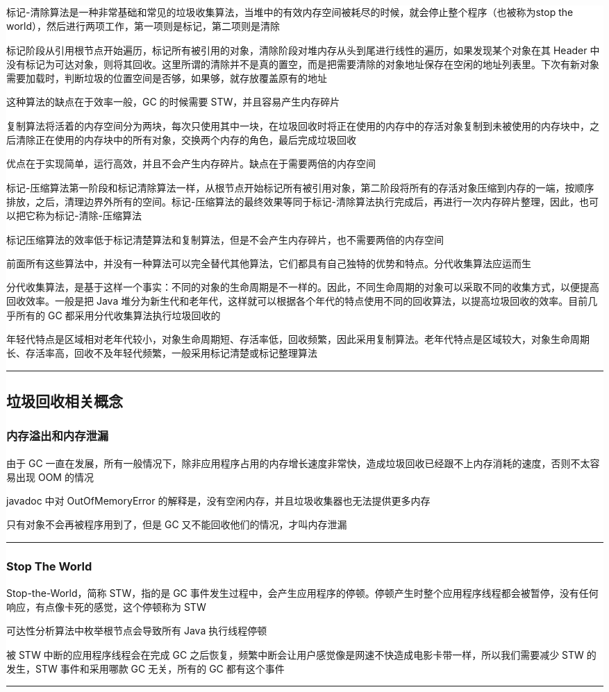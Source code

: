 
标记-清除算法是一种非常基础和常见的垃圾收集算法，当堆中的有效内存空间被耗尽的时候，就会停止整个程序（也被称为stop the world），然后进行两项工作，第一项则是标记，第二项则是清除

标记阶段从引用根节点开始遍历，标记所有被引用的对象，清除阶段对堆内存从头到尾进行线性的遍历，如果发现某个对象在其 Header 中没有标记为可达对象，则将其回收。这里所谓的清除并不是真的置空，而是把需要清除的对象地址保存在空闲的地址列表里。下次有新对象需要加载时，判断垃圾的位置空间是否够，如果够，就存放覆盖原有的地址

这种算法的缺点在于效率一般，GC 的时候需要 STW，并且容易产生内存碎片



复制算法将活着的内存空间分为两块，每次只使用其中一块，在垃圾回收时将正在使用的内存中的存活对象复制到未被使用的内存块中，之后清除正在使用的内存块中的所有对象，交换两个内存的角色，最后完成垃圾回收

优点在于实现简单，运行高效，并且不会产生内存碎片。缺点在于需要两倍的内存空间



标记-压缩算法第一阶段和标记清除算法一样，从根节点开始标记所有被引用对象，第二阶段将所有的存活对象压缩到内存的一端，按顺序排放，之后，清理边界外所有的空间。标记-压缩算法的最终效果等同于标记-清除算法执行完成后，再进行一次内存碎片整理，因此，也可以把它称为标记-清除-压缩算法

标记压缩算法的效率低于标记清楚算法和复制算法，但是不会产生内存碎片，也不需要两倍的内存空间



前面所有这些算法中，并没有一种算法可以完全替代其他算法，它们都具有自己独特的优势和特点。分代收集算法应运而生

分代收集算法，是基于这样一个事实：不同的对象的生命周期是不一样的。因此，不同生命周期的对象可以采取不同的收集方式，以便提高回收效率。一般是把 Java 堆分为新生代和老年代，这样就可以根据各个年代的特点使用不同的回收算法，以提高垃圾回收的效率。目前几乎所有的 GC 都采用分代收集算法执行垃圾回收的

年轻代特点是区域相对老年代较小，对象生命周期短、存活率低，回收频繁，因此采用复制算法。老年代特点是区域较大，对象生命周期长、存活率高，回收不及年轻代频繁，一般采用标记清楚或标记整理算法



------

## 垃圾回收相关概念

### 内存溢出和内存泄漏



由于 GC 一直在发展，所有一般情况下，除非应用程序占用的内存增长速度非常快，造成垃圾回收已经跟不上内存消耗的速度，否则不太容易出现 OOM 的情况

javadoc 中对 OutOfMemoryError 的解释是，没有空闲内存，并且垃圾收集器也无法提供更多内存



只有对象不会再被程序用到了，但是 GC 又不能回收他们的情况，才叫内存泄漏



------

### Stop The World



Stop-the-World，简称 STW，指的是 GC 事件发生过程中，会产生应用程序的停顿。停顿产生时整个应用程序线程都会被暂停，没有任何响应，有点像卡死的感觉，这个停顿称为 STW

可达性分析算法中枚举根节点会导致所有 Java 执行线程停顿

被 STW 中断的应用程序线程会在完成 GC 之后恢复，频繁中断会让用户感觉像是网速不快造成电影卡带一样，所以我们需要减少 STW 的发生，STW 事件和采用哪款 GC 无关，所有的 GC 都有这个事件



------
